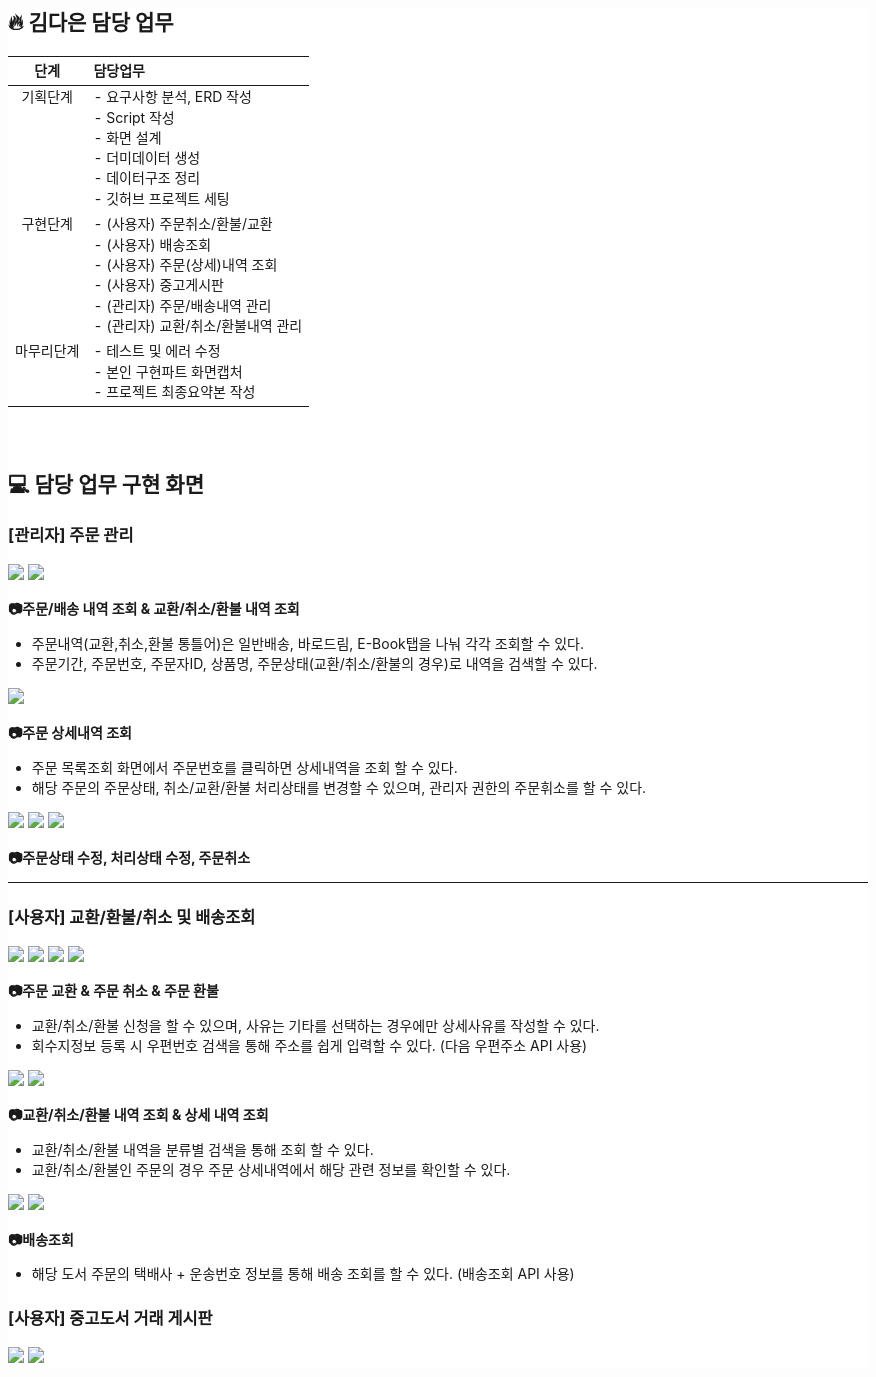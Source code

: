 
## 🔥 김다은 담당 업무
|    단계    |  담당업무                                              |
| :--------: | :----------------------------------------------------------- |
|  기획단계  | - 요구사항 분석, ERD 작성</br>- Script 작성</br>- 화면 설계</br>- 더미데이터 생성</br>- 데이터구조 정리</br>- 깃허브 프로젝트 세팅 |
|  구현단계  | - (사용자) 주문취소/환불/교환</br>- (사용자) 배송조회</br>- (사용자) 주문(상세)내역 조회</br>- (사용자) 중고게시판</br>- (관리자) 주문/배송내역 관리</br>- (관리자) 교환/취소/환불내역 관리 |
| 마무리단계 | - 테스트 및 에러 수정</br>- 본인 구현파트 화면캡처</br>- 프로젝트 최종요약본 작성 |
<br>

## 💻 담당 업무 구현 화면
### [관리자] 주문 관리 ###
<img src="https://user-images.githubusercontent.com/74163296/112452821-5fff9f00-8d9a-11eb-88c3-d6937f1e7024.PNG" width="48%"> <img src="https://user-images.githubusercontent.com/74163296/112452826-6130cc00-8d9a-11eb-8cfc-2b4787c0c403.PNG" width="48%">

**📷주문/배송 내역 조회 & 교환/취소/환불 내역 조회** 
- 주문내역(교환,취소,환불 통틀어)은 일반배송, 바로드림, E-Book탭을 나눠 각각 조회할 수 있다.
- 주문기간, 주문번호, 주문자ID, 상품명, 주문상태(교환/취소/환불의 경우)로 내역을 검색할 수 있다.

<img src="https://user-images.githubusercontent.com/74163296/112452827-6130cc00-8d9a-11eb-9a56-7c3cfde1ddd8.PNG" width="70%">

**📷주문 상세내역 조회** 
- 주문 목록조회 화면에서 주문번호를 클릭하면 상세내역을 조회 할 수 있다.
- 해당 주문의 주문상태, 취소/교환/환불 처리상태를 변경할 수 있으며, 관리자 권한의 주문휘소를 할 수 있다.

<img src="https://user-images.githubusercontent.com/74163296/112452829-61c96280-8d9a-11eb-81e3-296fe6b60412.PNG" width="32%"> <img src="https://user-images.githubusercontent.com/74163296/112452834-6261f900-8d9a-11eb-9360-37af7ec3a9a5.PNG" width="32%"> <img src="https://user-images.githubusercontent.com/74163296/112452835-6261f900-8d9a-11eb-946f-3d001671487e.PNG" width="32%">

**📷주문상태 수정, 처리상태 수정, 주문취소** 

---

### [사용자] 교환/환불/취소 및 배송조회 ###
<img src="https://user-images.githubusercontent.com/74163296/112454104-b15c5e00-8d9b-11eb-8c99-e23760f1d5ba.PNG" width="48%"> <img src="https://user-images.githubusercontent.com/74163296/112454113-b28d8b00-8d9b-11eb-867b-7a5b68747220.PNG" width="48%"> <img src="https://user-images.githubusercontent.com/74163296/112454111-b1f4f480-8d9b-11eb-985a-15198182a6f9.PNG" width="48%"> <img src="https://user-images.githubusercontent.com/74163296/112462032-f2f10700-8da3-11eb-8071-329981ada522.PNG" width="40%">

**📷주문 교환 & 주문 취소 & 주문 환불** 
- 교환/취소/환불 신청을 할 수 있으며, 사유는 기타를 선택하는 경우에만 상세사유를 작성할 수 있다.
- 회수지정보 등록 시 우편번호 검색을 통해 주소를 쉽게 입력할 수 있다. (다음 우편주소 API 사용)

<img src="https://user-images.githubusercontent.com/74163296/112462160-15832000-8da4-11eb-9dbe-e28eca799e8d.PNG" width="48%"> <img src="https://user-images.githubusercontent.com/74163296/112462155-1451f300-8da4-11eb-9ba6-15989d7b4f30.PNG" width="48%"> 

**📷교환/취소/환불 내역 조회 & 상세 내역 조회** 
- 교환/취소/환불 내역을 분류별 검색을 통해 조회 할 수 있다.
- 교환/취소/환불인 주문의 경우 주문 상세내역에서 해당 관련 정보를 확인할 수 있다.

<img src="https://user-images.githubusercontent.com/74163296/112462176-187e1080-8da4-11eb-96b7-89352e6a8bd8.PNG" width="48%"> <img src="https://user-images.githubusercontent.com/74163296/112462178-1916a700-8da4-11eb-9d4a-f87afdfd7850.PNG" width="48%">

**📷배송조회**
- 해당 도서 주문의 택배사 + 운송번호 정보를 통해 배송 조회를 할 수 있다. (배송조회 API 사용)

### [사용자] 중고도서 거래 게시판 ###
<img src="https://user-images.githubusercontent.com/74163296/112463166-4021a880-8da5-11eb-865c-e048b6801c37.PNG" width="48%"> <img src="https://user-images.githubusercontent.com/74163296/112463169-4152d580-8da5-11eb-8729-bd4a9b020068.PNG" width="48%">
